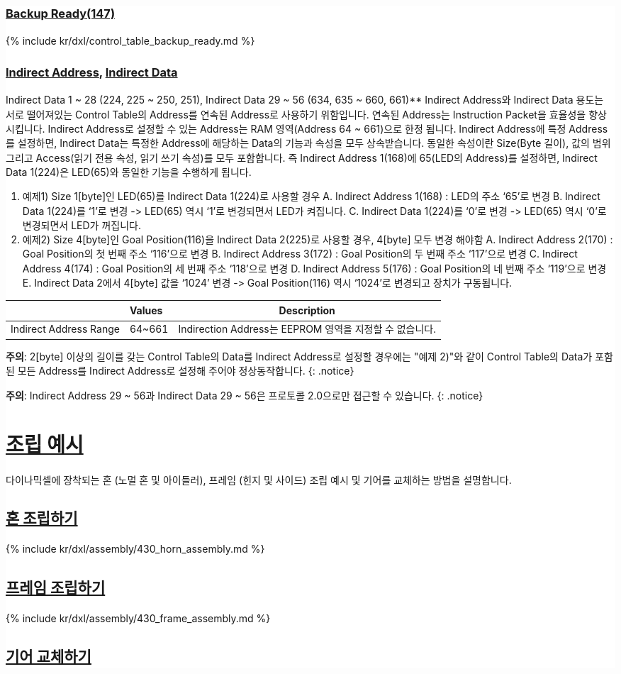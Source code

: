 ### <a name="backup-ready"></a>**[Backup Ready(147)](#backup-ready147)**
{% include kr/dxl/control_table_backup_ready.md %}

### <a name="indirect-address"></a><a name="indirect-data"></a>**[Indirect Address](#indirect-address)**, **[Indirect Data](#indirect-data)**

Indirect Data 1 ~ 28 (224, 225 ~ 250, 251), Indirect Data 29 ~ 56 (634, 635 ~ 660, 661)\*\*
Indirect Address와 Indirect Data 용도는 서로 떨어져있는 Control Table의 Address를 연속된 Address로 사용하기 위함입니다. 연속된 Address는 Instruction Packet을 효율성을 향상 시킵니다. Indirect Address로 설정할 수 있는 Address는 RAM 영역(Address 64 ~ 661)으로 한정 됩니다.
Indirect Address에 특정 Address를 설정하면, Indirect Data는 특정한 Address에 해당하는 Data의 기능과 속성을 모두 상속받습니다. 동일한 속성이란 Size(Byte 길이), 값의 범위 그리고 Access(읽기 전용 속성, 읽기 쓰기 속성)를 모두 포함합니다. 즉 Indirect Address 1(168)에 65(LED의 Address)를 설정하면, Indirect Data 1(224)은 LED(65)와 동일한 기능을 수행하게 됩니다.

1. 예제1) Size 1[byte]인 LED(65)를 Indirect Data 1(224)로 사용할 경우
   A. Indirect Address 1(168) : LED의 주소 ‘65’로 변경
   B. Indirect Data 1(224)를 ‘1’로 변경 -> LED(65) 역시 ‘1’로 변경되면서 LED가 켜집니다.
   C. Indirect Data 1(224)를 ‘0’로 변경 -> LED(65) 역시 ‘0’로 변경되면서 LED가 꺼집니다.
2. 예제2) Size 4[byte]인 Goal Position(116)을 Indirect Data 2(225)로 사용할 경우, 4[byte] 모두 변경 해야함
   A. Indirect Address 2(170) : Goal Position의 첫 번째 주소 ‘116’으로 변경
   B. Indirect Address 3(172) : Goal Position의 두 번째 주소 ‘117’으로 변경
   C. Indirect Address 4(174) : Goal Position의 세 번째 주소 ‘118’으로 변경
   D. Indirect Address 5(176) : Goal Position의 네 번째 주소 ‘119’으로 변경
   E. Indirect Data 2에서 4[byte] 값을 ‘1024’ 변경 -> Goal Position(116) 역시 ‘1024’로 변경되고 장치가 구동됩니다.

|                        | Values | Description                                             |
| :--------------------- | :----- | ------------------------------------------------------- |
| Indirect Address Range | 64~661 | Indirection Address는 EEPROM 영역을 지정할 수 없습니다. |

**주의**: 2[byte] 이상의 길이를 갖는 Control Table의 Data를 Indirect Address로 설정할 경우에는 "예제 2)"와 같이 Control Table의 Data가 포함된 모든 Address를 Indirect Address로 설정해 주어야 정상동작합니다.
{: .notice}

**주의**: Indirect Address 29 ~ 56과 Indirect Data 29 ~ 56은 프로토콜 2.0으로만 접근할 수 있습니다.
{: .notice}

# [조립 예시](#조립-예시)

다이나믹셀에 장착되는 혼 (노멀 혼 및 아이들러), 프레임 (힌지 및 사이드) 조립 예시 및 기어를 교체하는 방법을 설명합니다. 

## [혼 조립하기](#혼-조립하기)

{% include kr/dxl/assembly/430_horn_assembly.md %}

## [프레임 조립하기](#프레임-조립하기)

{% include kr/dxl/assembly/430_frame_assembly.md %}
   
## [기어 교체하기](#기어-교체하기)


[xm430,xh430 moment of inertia.pdf]: https://www.robotis.com/service/download.php?no=717